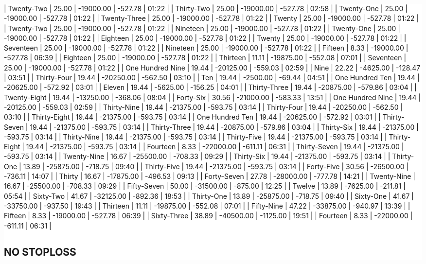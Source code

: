 | Twenty-Two | 25.00 | -19000.00 | -527.78 | 01:22 |     | Thirty-Two | 25.00 | -19000.00 | -527.78 | 02:58 |
| Twenty-One | 25.00 | -19000.00 | -527.78 | 01:22 |     | Twenty-Three | 25.00 | -19000.00 | -527.78 | 01:22 |
| Twenty | 25.00 | -19000.00 | -527.78 | 01:22 |     | Twenty-Two | 25.00 | -19000.00 | -527.78 | 01:22 |
| Nineteen | 25.00 | -19000.00 | -527.78 | 01:22 |     | Twenty-One | 25.00 | -19000.00 | -527.78 | 01:22 |
| Eighteen | 25.00 | -19000.00 | -527.78 | 01:22 |     | Twenty | 25.00 | -19000.00 | -527.78 | 01:22 |
| Seventeen | 25.00 | -19000.00 | -527.78 | 01:22 |     | Nineteen | 25.00 | -19000.00 | -527.78 | 01:22 |
| Fifteen | 8.33 | -19000.00 | -527.78 | 06:39 |     | Eighteen | 25.00 | -19000.00 | -527.78 | 01:22 |
| Thirteen | 11.11 | -19875.00 | -552.08 | 07:01 |     | Seventeen | 25.00 | -19000.00 | -527.78 | 01:22 |
| One Hundred Nine | 19.44 | -20125.00 | -559.03 | 02:59 |     | Nine | 22.22 | -4625.00 | -128.47 | 03:51 |
| Thirty-Four | 19.44 | -20250.00 | -562.50 | 03:10 |     | Ten | 19.44 | -2500.00 | -69.44 | 04:51 |
| One Hundred Ten | 19.44 | -20625.00 | -572.92 | 03:01 |     | Eleven | 19.44 | -5625.00 | -156.25 | 04:01 |
| Thirty-Three | 19.44 | -20875.00 | -579.86 | 03:04 |     | Twenty-Eight | 19.44 | -13250.00 | -368.06 | 08:04 |
| Forty-Six | 30.56 | -21000.00 | -583.33 | 13:51 |     | One Hundred Nine | 19.44 | -20125.00 | -559.03 | 02:59 |
| Thirty-Nine | 19.44 | -21375.00 | -593.75 | 03:14 |     | Thirty-Four | 19.44 | -20250.00 | -562.50 | 03:10 |
| Thirty-Eight | 19.44 | -21375.00 | -593.75 | 03:14 |     | One Hundred Ten | 19.44 | -20625.00 | -572.92 | 03:01 |
| Thirty-Seven | 19.44 | -21375.00 | -593.75 | 03:14 |     | Thirty-Three | 19.44 | -20875.00 | -579.86 | 03:04 |
| Thirty-Six | 19.44 | -21375.00 | -593.75 | 03:14 |     | Thirty-Nine | 19.44 | -21375.00 | -593.75 | 03:14 |
| Thirty-Five | 19.44 | -21375.00 | -593.75 | 03:14 |     | Thirty-Eight | 19.44 | -21375.00 | -593.75 | 03:14 |
| Fourteen | 8.33 | -22000.00 | -611.11 | 06:31 |     | Thirty-Seven | 19.44 | -21375.00 | -593.75 | 03:14 |
| Twenty-Nine | 16.67 | -25500.00 | -708.33 | 09:29 |     | Thirty-Six | 19.44 | -21375.00 | -593.75 | 03:14 |
| Thirty-One | 13.89 | -25875.00 | -718.75 | 09:40 |     | Thirty-Five | 19.44 | -21375.00 | -593.75 | 03:14 |
| Forty-Five | 30.56 | -26500.00 | -736.11 | 14:07 |     | Thirty | 16.67 | -17875.00 | -496.53 | 09:13 |
| Forty-Seven | 27.78 | -28000.00 | -777.78 | 14:21 |     | Twenty-Nine | 16.67 | -25500.00 | -708.33 | 09:29 |
| Fifty-Seven | 50.00 | -31500.00 | -875.00 | 12:25 |     | Twelve | 13.89 | -7625.00 | -211.81 | 05:54 |
| Sixty-Two | 41.67 | -32125.00 | -892.36 | 18:53 |     | Thirty-One | 13.89 | -25875.00 | -718.75 | 09:40 |
| Sixty-One | 41.67 | -33750.00 | -937.50 | 19:43 |     | Thirteen | 11.11 | -19875.00 | -552.08 | 07:01 |
| Fifty-Nine | 47.22 | -33875.00 | -940.97 | 13:39 |     | Fifteen | 8.33 | -19000.00 | -527.78 | 06:39 |
| Sixty-Three | 38.89 | -40500.00 | -1125.00 | 19:51 |     | Fourteen | 8.33 | -22000.00 | -611.11 | 06:31 |

## NO STOPLOSS

